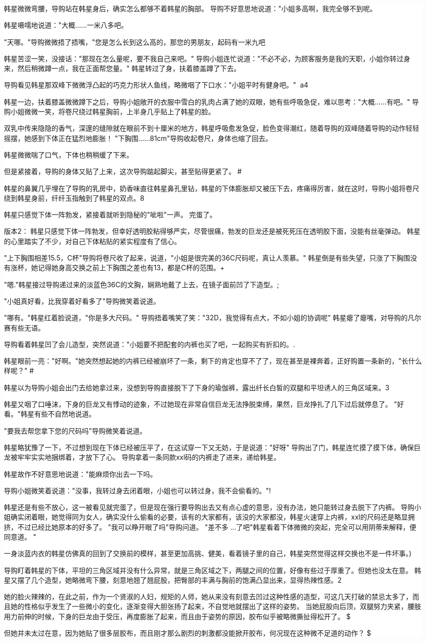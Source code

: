 韩星微微弯腰，导购站在韩星身后，确实怎么都够不着韩星的胸部。 导购不好意思地说道："小姐多高啊，我完全够不到呢。

韩星嗫嚅地说道："大概......一米八多吧。

"天哪。"导购微微捂了捂嘴，"您是怎么长到这么高的，那您的男朋友，起码有一米九吧

韩星苦涩一笑，没接话："那现在怎么量呢，要不我自己来吧。" 导购小姐连忙说道："不必不必，为顾客服务是我的天职，小姐你转过身来，然后稍微蹲一点，我在正面帮您量。" 韩星转过了身，扶着膝盖蹲了下去。

导购看见韩星那双峰下微微浮凸起的巧克力形状人鱼线，略微咽了下口水："小姐平时有健身吧。"  a4

韩星一边，扶着膝盖微微蹲下之后，导购小姐敞开的衣服中雪白的乳肉占满了她的双眼，她有些呼吸急促，难以思考："大概......有吧。" 导购小姐微微一笑，将卷尺绕过韩星胸前，上半身几乎贴上了韩星的脸。

双乳中传来隐隐的香气，深邃的缝隙就在眼前不到十厘米的地方，韩星呼吸愈发急促，脸色变得潮红，随着导购的双峰随着导购的动作轻轻摇摆，她感到下体正在猛烈地膨胀！ "下胸围......81cm"导购收起卷尺，身体也缩了回去。

韩星微微喘了口气，下体也稍稍缓了下来。

但是紧接着，导购的身体又贴了上来，这次导购踮起脚尖，甚至贴得更紧了。 #

韩星的鼻翼几乎埋在了导购的乳房中，奶香味直往韩星鼻孔里钻，韩星的下体膨胀却又被压下去，疼痛得厉害，就在这时，导购小姐将卷尺绕到韩星身前，纤纤玉指触到了韩星的双点。8

韩星只感觉下体一阵勃发，紧接着就听到隐秘的"呲啦"一声。 完蛋了。



版本2： 韩星只感觉下体一阵勃发，但幸好透明胶粘得够严实，尽管很痛，勃发的巨龙还是被死死压在透明胶下面，没能有丝毫弹动。 韩星的心里踏实了不少，对自己下体粘贴的紧实程度有了信心。

"上下胸围相差15.5，C杯"导购将卷尺收了起来，说道，"小姐是很完美的36C尺码呢，真让人羡慕。" 韩星倒是有些失望，只涨了下胸围没有涨杯，她记得她身高交换之前上下胸围之差也有13，都是C杯的范围。+

"嗯."韩星接过导购递过来的淡蓝色36C的文胸，娴熟地戴了上去，在镜子面前凹了下造型。;

"小姐真好看，比我穿着好看多了"导购微笑着说道。

"哪有。"韩星红着脸说道，"你是多大尺码。" 导购捂着嘴笑了笑："32D，我觉得有点大，不如小姐的协调呢" 韩星瘪了瘪嘴，对导购的凡尔赛有些无语。

导购看着韩星凹了会儿造型，突然说道："小姐要不把配套的内裤也买了吧，一起购买有折扣的。.

韩星眼前一亮："好啊。"她突然想起她的内裤已经被崩坏了一条，剩下的肯定也穿不了了，现在甚至是裸奔着，正好购置一条新的，"长什么样呢？" #

韩星以为导购小姐会出门去给她拿过来，没想到导购直接脱下了下身的瑜伽裤，露出纤长白皙的双腿和平坦诱人的三角区域来。3

韩星又咽了口唾沫，下身的巨龙又有悸动的迹象，不过她现在非常自信巨龙无法挣脱束缚，果然，巨龙挣扎了几下过后就停息了。 "好看。"韩星有些不自然地说道。

"要我去帮您拿下您的尺码吗"导购微笑着说道。

韩星略犹豫了一下，不过想到现在下体已经被压平了，在这试穿一下又无妨，于是说道："好呀" 导购出了门，韩星连忙摸了摸下体，确保巨龙被牢牢实实地捆绑着，才放下了心。 导购拿着一条同款xxl码的内裤走了进来，递给韩星。

韩星故作不好意思地说道："能麻烦你出去一下吗。

导购小姐微笑着说道："没事，我转过身去闭着眼，小姐也可以转过身，我不会偷看的。"!

韩星还是有些不放心，这一被看见就完蛋了，但是现在强行要导购出去又有点心虚的意思，没有办法，她只能转过身去脱下了内裤。 导购小姐确实闭着眼，她觉得同为女人，确实没什么偷看的必要，该有的大家都有，该没的大家都没，韩星火速穿上内裤，xxl的尺码还是略显拥挤，不过已经比她原本的好多了。 "我可以睁开眼了吗"导购问道。 "差不多 ...了吧"韩星看着下体微微的突起，完全可以用阴蒂来解释，便同意道。 "

一身淡蓝内衣的韩星仿佛真的回到了交换前的模样，甚至更加高挑、健美，看着镜子里的自己，韩星突然觉得这样交换也不是一件坏事。)

导购盯着韩星的下体，平坦的三角区域并没有什么异常，就是三角区域之下，两腿之间的位置，好像有些过于厚重了。但她也没太在意。 韩星又摆了几个造型，她略微弯下腰，刻意地翘了翘屁股，把臀部的丰满与胸前的饱满凸显出来，显得热辣性感。2

她的脸火辣辣的，在此之前，作为一个贤淑的人妇，规矩的人师，她从来没有刻意去凹过这种性感的造型，可这几天打破的禁忌太多了，而且她的性格似乎发生了一些微小的变化，逐渐变得大胆张扬了起来，不自觉地就摆出了这样的姿势。 当她屁股向后顶，双腿努力夹紧，腰肢用力前伸的时候，下身的巨龙由于受压，再度膨胀了起来，而且由于姿势的原因，胶布似乎被略微撕扯得松开了。 $

但她并未太过在意，因为她贴了很多层胶布，而且刚才那么剧烈的刺激都没能掀开胶布，何况现在这种微不足道的动作？ $
